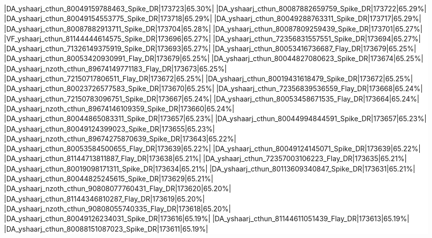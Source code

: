 |DA_yshaarj_cthun_80049159788463_Spike_DR|173723|65.30%|
|DA_yshaarj_cthun_80087882659759_Spike_DR|173722|65.29%|
|DA_yshaarj_cthun_80049154553775_Spike_DR|173718|65.29%|
|DA_yshaarj_cthun_80049288763311_Spike_DR|173717|65.29%|
|DA_yshaarj_cthun_80087882913711_Spike_DR|173704|65.28%|
|DA_yshaarj_cthun_80087809259439_Spike_DR|173701|65.27%|
|VF_yshaarj_cthun_81144444614575_Spike_DR|173696|65.27%|
|DA_yshaarj_cthun_72356831557551_Spike_DR|173694|65.27%|
|DA_yshaarj_cthun_71326149375919_Spike_DR|173693|65.27%|
|DA_yshaarj_cthun_80053416736687_Flay_DR|173679|65.25%|
|DA_yshaarj_cthun_80053420930991_Flay_DR|173679|65.25%|
|DA_yshaarj_cthun_80044827080623_Spike_DR|173674|65.25%|
|DA_yshaarj_nzoth_cthun_89674149771183_Flay_DR|173673|65.25%|
|DA_yshaarj_cthun_72150717806511_Flay_DR|173672|65.25%|
|DA_yshaarj_cthun_80019431618479_Spike_DR|173672|65.25%|
|DA_yshaarj_cthun_80023726577583_Spike_DR|173670|65.25%|
|DA_yshaarj_cthun_72356839536559_Flay_DR|173668|65.24%|
|DA_yshaarj_cthun_72150783096751_Spike_DR|173667|65.24%|
|DA_yshaarj_cthun_80053458671535_Flay_DR|173664|65.24%|
|DA_yshaarj_nzoth_cthun_89674146109359_Spike_DR|173660|65.24%|
|DA_yshaarj_cthun_80044865083311_Spike_DR|173657|65.23%|
|DA_yshaarj_cthun_80044994844591_Spike_DR|173657|65.23%|
|DA_yshaarj_cthun_80049124399023_Spike_DR|173655|65.23%|
|DA_yshaarj_nzoth_cthun_89674275870639_Spike_DR|173643|65.22%|
|DA_yshaarj_cthun_80053584500655_Flay_DR|173639|65.22%|
|DA_yshaarj_cthun_80049124145071_Spike_DR|173639|65.22%|
|DA_yshaarj_cthun_81144713811887_Flay_DR|173638|65.21%|
|DA_yshaarj_cthun_72357003106223_Flay_DR|173635|65.21%|
|DA_yshaarj_cthun_80019098171311_Spike_DR|173634|65.21%|
|DA_yshaarj_cthun_80113609340847_Spike_DR|173631|65.21%|
|DA_yshaarj_cthun_80044825245615_Spike_DR|173629|65.21%|
|DA_yshaarj_nzoth_cthun_90808077760431_Flay_DR|173620|65.20%|
|DA_yshaarj_cthun_81144346810287_Flay_DR|173619|65.20%|
|DA_yshaarj_nzoth_cthun_90808055740335_Flay_DR|173618|65.20%|
|DA_yshaarj_cthun_80049126234031_Spike_DR|173616|65.19%|
|DA_yshaarj_cthun_81144611051439_Flay_DR|173613|65.19%|
|DA_yshaarj_cthun_80088151087023_Spike_DR|173611|65.19%|